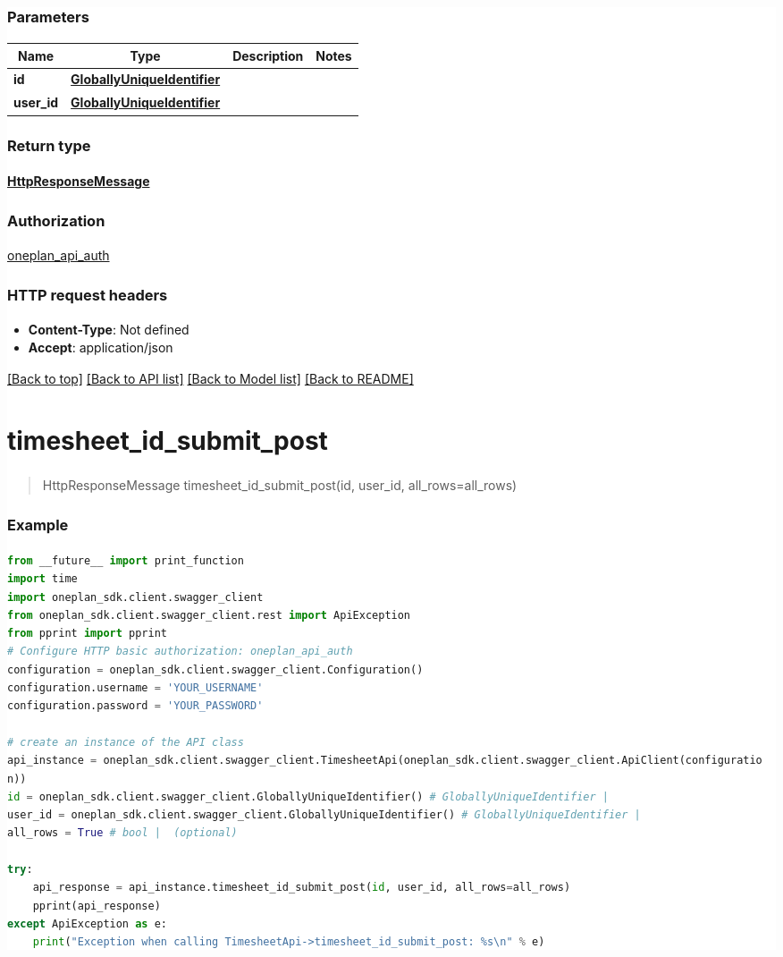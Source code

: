 ### Parameters

Name | Type | Description  | Notes
------------- | ------------- | ------------- | -------------
 **id** | [**GloballyUniqueIdentifier**](.md)|  | 
 **user_id** | [**GloballyUniqueIdentifier**](.md)|  | 

### Return type

[**HttpResponseMessage**](HttpResponseMessage.md)

### Authorization

[oneplan_api_auth](../README.md#oneplan_api_auth)

### HTTP request headers

 - **Content-Type**: Not defined
 - **Accept**: application/json

[[Back to top]](#) [[Back to API list]](../README.md#documentation-for-api-endpoints) [[Back to Model list]](../README.md#documentation-for-models) [[Back to README]](../README.md)

# **timesheet_id_submit_post**
> HttpResponseMessage timesheet_id_submit_post(id, user_id, all_rows=all_rows)



### Example
```python
from __future__ import print_function
import time
import oneplan_sdk.client.swagger_client
from oneplan_sdk.client.swagger_client.rest import ApiException
from pprint import pprint
# Configure HTTP basic authorization: oneplan_api_auth
configuration = oneplan_sdk.client.swagger_client.Configuration()
configuration.username = 'YOUR_USERNAME'
configuration.password = 'YOUR_PASSWORD'

# create an instance of the API class
api_instance = oneplan_sdk.client.swagger_client.TimesheetApi(oneplan_sdk.client.swagger_client.ApiClient(configuration))
id = oneplan_sdk.client.swagger_client.GloballyUniqueIdentifier() # GloballyUniqueIdentifier | 
user_id = oneplan_sdk.client.swagger_client.GloballyUniqueIdentifier() # GloballyUniqueIdentifier | 
all_rows = True # bool |  (optional)

try:
    api_response = api_instance.timesheet_id_submit_post(id, user_id, all_rows=all_rows)
    pprint(api_response)
except ApiException as e:
    print("Exception when calling TimesheetApi->timesheet_id_submit_post: %s\n" % e)
```
